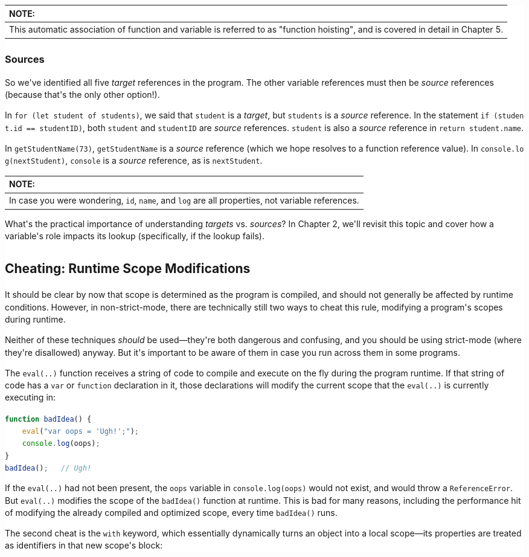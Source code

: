 | NOTE: |
| :--- |
| This automatic association of function and variable is referred to as "function hoisting", and is covered in detail in Chapter 5. |

### Sources

So we've identified all five *target* references in the program. The other variable references must then be *source* references (because that's the only other option!).

In `for (let student of students)`, we said that `student` is a *target*, but `students` is a *source* reference. In the statement `if (student.id == studentID)`, both `student` and `studentID` are *source* references. `student` is also a *source* reference in `return student.name`.

In `getStudentName(73)`, `getStudentName` is a *source* reference (which we hope resolves to a function reference value). In `console.log(nextStudent)`, `console` is a *source* reference, as is `nextStudent`.

| NOTE: |
| :--- |
| In case you were wondering, `id`, `name`, and `log` are all properties, not variable references. |

What's the practical importance of understanding *targets* vs. *sources*? In Chapter 2, we'll revisit this topic and cover how a variable's role impacts its lookup (specifically, if the lookup fails).

## Cheating: Runtime Scope Modifications

It should be clear by now that scope is determined as the program is compiled, and should not generally be affected by runtime conditions. However, in non-strict-mode, there are technically still two ways to cheat this rule, modifying a program's scopes during runtime.

Neither of these techniques *should* be used—they're both dangerous and confusing, and you should be using strict-mode (where they're disallowed) anyway. But it's important to be aware of them in case you run across them in some programs.

The `eval(..)` function receives a string of code to compile and execute on the fly during the program runtime. If that string of code has a `var` or `function` declaration in it, those declarations will modify the current scope that the `eval(..)` is currently executing in:

```js
function badIdea() {
    eval("var oops = 'Ugh!';");
    console.log(oops);
}
badIdea();   // Ugh!
```

If the `eval(..)` had not been present, the `oops` variable in `console.log(oops)` would not exist, and would throw a `ReferenceError`. But `eval(..)` modifies the scope of the `badIdea()` function at runtime. This is bad for many reasons, including the performance hit of modifying the already compiled and optimized scope, every time `badIdea()` runs.

The second cheat is the `with` keyword, which essentially dynamically turns an object into a local scope—its properties are treated as identifiers in that new scope's block:

